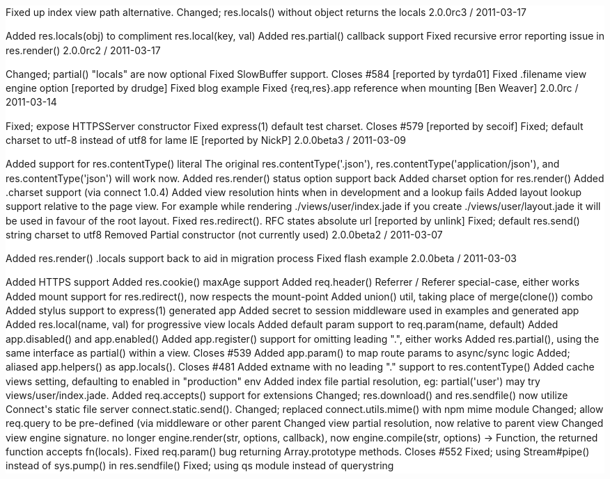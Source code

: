 Fixed up index view path alternative.
Changed; res.locals() without object returns the locals
2.0.0rc3 / 2011-03-17

Added res.locals(obj) to compliment res.local(key, val)
Added res.partial() callback support
Fixed recursive error reporting issue in res.render()
2.0.0rc2 / 2011-03-17

Changed; partial() "locals" are now optional
Fixed SlowBuffer support. Closes #584 [reported by tyrda01]
Fixed .filename view engine option [reported by drudge]
Fixed blog example
Fixed {req,res}.app reference when mounting [Ben Weaver]
2.0.0rc / 2011-03-14

Fixed; expose HTTPSServer constructor
Fixed express(1) default test charset. Closes #579 [reported by secoif]
Fixed; default charset to utf-8 instead of utf8 for lame IE [reported by NickP]
2.0.0beta3 / 2011-03-09

Added support for res.contentType() literal The original res.contentType('.json'), res.contentType('application/json'), and res.contentType('json') will work now.
Added res.render() status option support back
Added charset option for res.render()
Added .charset support (via connect 1.0.4)
Added view resolution hints when in development and a lookup fails
Added layout lookup support relative to the page view. For example while rendering ./views/user/index.jade if you create ./views/user/layout.jade it will be used in favour of the root layout.
Fixed res.redirect(). RFC states absolute url [reported by unlink]
Fixed; default res.send() string charset to utf8
Removed Partial constructor (not currently used)
2.0.0beta2 / 2011-03-07

Added res.render() .locals support back to aid in migration process
Fixed flash example
2.0.0beta / 2011-03-03

Added HTTPS support
Added res.cookie() maxAge support
Added req.header() Referrer / Referer special-case, either works
Added mount support for res.redirect(), now respects the mount-point
Added union() util, taking place of merge(clone()) combo
Added stylus support to express(1) generated app
Added secret to session middleware used in examples and generated app
Added res.local(name, val) for progressive view locals
Added default param support to req.param(name, default)
Added app.disabled() and app.enabled()
Added app.register() support for omitting leading ".", either works
Added res.partial(), using the same interface as partial() within a view. Closes #539
Added app.param() to map route params to async/sync logic
Added; aliased app.helpers() as app.locals(). Closes #481
Added extname with no leading "." support to res.contentType()
Added cache views setting, defaulting to enabled in "production" env
Added index file partial resolution, eg: partial('user') may try views/user/index.jade.
Added req.accepts() support for extensions
Changed; res.download() and res.sendfile() now utilize Connect's static file server connect.static.send().
Changed; replaced connect.utils.mime() with npm mime module
Changed; allow req.query to be pre-defined (via middleware or other parent
Changed view partial resolution, now relative to parent view
Changed view engine signature. no longer engine.render(str, options, callback), now engine.compile(str, options) -> Function, the returned function accepts fn(locals).
Fixed req.param() bug returning Array.prototype methods. Closes #552
Fixed; using Stream#pipe() instead of sys.pump() in res.sendfile()
Fixed; using qs module instead of querystring